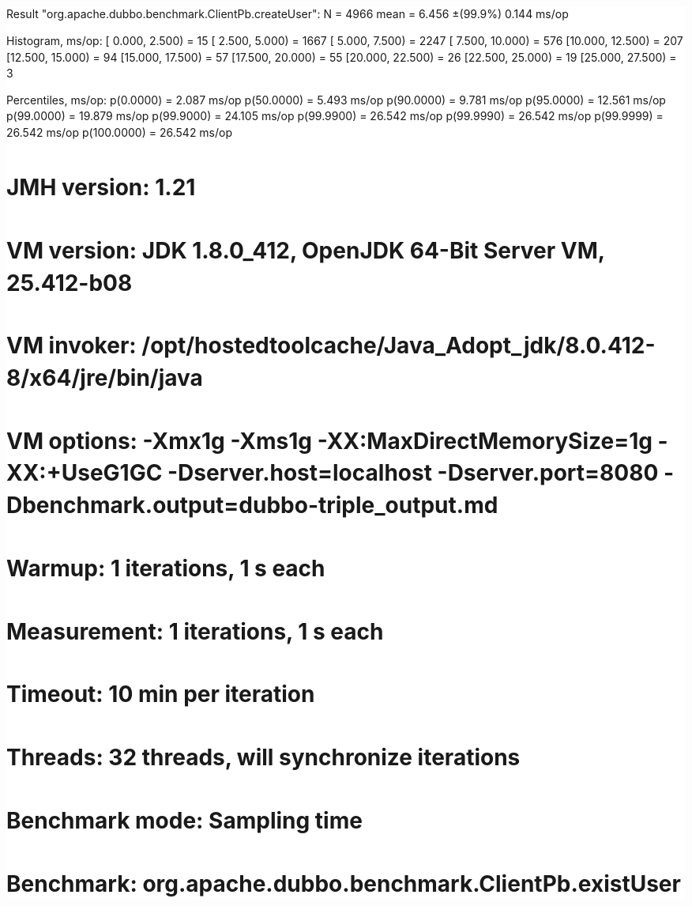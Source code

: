 

Result "org.apache.dubbo.benchmark.ClientPb.createUser":
  N = 4966
  mean =      6.456 ±(99.9%) 0.144 ms/op

  Histogram, ms/op:
    [ 0.000,  2.500) = 15 
    [ 2.500,  5.000) = 1667 
    [ 5.000,  7.500) = 2247 
    [ 7.500, 10.000) = 576 
    [10.000, 12.500) = 207 
    [12.500, 15.000) = 94 
    [15.000, 17.500) = 57 
    [17.500, 20.000) = 55 
    [20.000, 22.500) = 26 
    [22.500, 25.000) = 19 
    [25.000, 27.500) = 3 

  Percentiles, ms/op:
      p(0.0000) =      2.087 ms/op
     p(50.0000) =      5.493 ms/op
     p(90.0000) =      9.781 ms/op
     p(95.0000) =     12.561 ms/op
     p(99.0000) =     19.879 ms/op
     p(99.9000) =     24.105 ms/op
     p(99.9900) =     26.542 ms/op
     p(99.9990) =     26.542 ms/op
     p(99.9999) =     26.542 ms/op
    p(100.0000) =     26.542 ms/op


# JMH version: 1.21
# VM version: JDK 1.8.0_412, OpenJDK 64-Bit Server VM, 25.412-b08
# VM invoker: /opt/hostedtoolcache/Java_Adopt_jdk/8.0.412-8/x64/jre/bin/java
# VM options: -Xmx1g -Xms1g -XX:MaxDirectMemorySize=1g -XX:+UseG1GC -Dserver.host=localhost -Dserver.port=8080 -Dbenchmark.output=dubbo-triple_output.md
# Warmup: 1 iterations, 1 s each
# Measurement: 1 iterations, 1 s each
# Timeout: 10 min per iteration
# Threads: 32 threads, will synchronize iterations
# Benchmark mode: Sampling time
# Benchmark: org.apache.dubbo.benchmark.ClientPb.existUser
